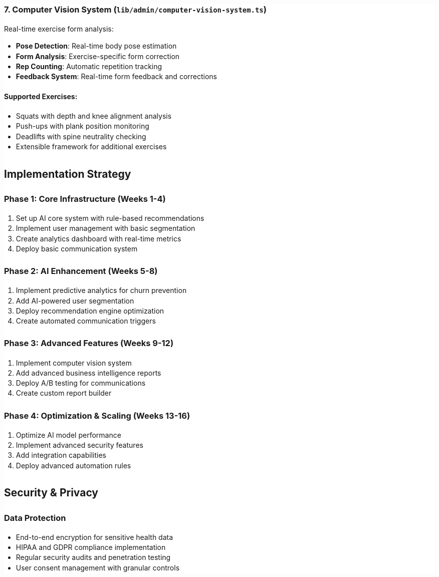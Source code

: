 ### 7. Computer Vision System (`lib/admin/computer-vision-system.ts`)

Real-time exercise form analysis:

- **Pose Detection**: Real-time body pose estimation
- **Form Analysis**: Exercise-specific form correction
- **Rep Counting**: Automatic repetition tracking
- **Feedback System**: Real-time form feedback and corrections

#### Supported Exercises:
- Squats with depth and knee alignment analysis
- Push-ups with plank position monitoring
- Deadlifts with spine neutrality checking
- Extensible framework for additional exercises

## Implementation Strategy

### Phase 1: Core Infrastructure (Weeks 1-4)
1. Set up AI core system with rule-based recommendations
2. Implement user management with basic segmentation
3. Create analytics dashboard with real-time metrics
4. Deploy basic communication system

### Phase 2: AI Enhancement (Weeks 5-8)
1. Implement predictive analytics for churn prevention
2. Add AI-powered user segmentation
3. Deploy recommendation engine optimization
4. Create automated communication triggers

### Phase 3: Advanced Features (Weeks 9-12)
1. Implement computer vision system
2. Add advanced business intelligence reports
3. Deploy A/B testing for communications
4. Create custom report builder

### Phase 4: Optimization & Scaling (Weeks 13-16)
1. Optimize AI model performance
2. Implement advanced security features
3. Add integration capabilities
4. Deploy advanced automation rules

## Security & Privacy

### Data Protection
- End-to-end encryption for sensitive health data
- HIPAA and GDPR compliance implementation
- Regular security audits and penetration testing
- User consent management with granular controls
